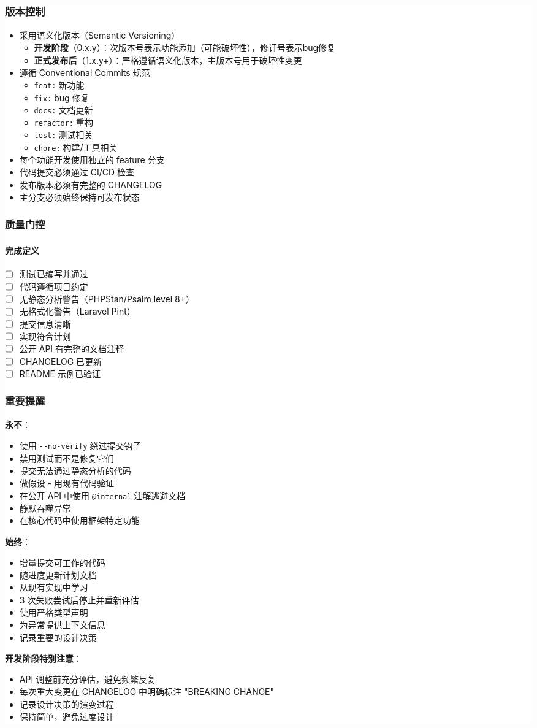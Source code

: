 ### 版本控制
- 采用语义化版本（Semantic Versioning）
  - **开发阶段**（0.x.y）：次版本号表示功能添加（可能破坏性），修订号表示bug修复
  - **正式发布后**（1.x.y+）：严格遵循语义化版本，主版本号用于破坏性变更
- 遵循 Conventional Commits 规范
  - `feat:` 新功能
  - `fix:` bug 修复
  - `docs:` 文档更新
  - `refactor:` 重构
  - `test:` 测试相关
  - `chore:` 构建/工具相关
- 每个功能开发使用独立的 feature 分支
- 代码提交必须通过 CI/CD 检查
- 发布版本必须有完整的 CHANGELOG
- 主分支必须始终保持可发布状态

### 质量门控

#### 完成定义
- [ ] 测试已编写并通过
- [ ] 代码遵循项目约定
- [ ] 无静态分析警告（PHPStan/Psalm level 8+）
- [ ] 无格式化警告（Laravel Pint）
- [ ] 提交信息清晰
- [ ] 实现符合计划
- [ ] 公开 API 有完整的文档注释
- [ ] CHANGELOG 已更新
- [ ] README 示例已验证

### 重要提醒

**永不**：
- 使用 `--no-verify` 绕过提交钩子
- 禁用测试而不是修复它们
- 提交无法通过静态分析的代码
- 做假设 - 用现有代码验证
- 在公开 API 中使用 `@internal` 注解逃避文档
- 静默吞噬异常
- 在核心代码中使用框架特定功能

**始终**：
- 增量提交可工作的代码
- 随进度更新计划文档
- 从现有实现中学习
- 3 次失败尝试后停止并重新评估
- 使用严格类型声明
- 为异常提供上下文信息
- 记录重要的设计决策

**开发阶段特别注意**：
- API 调整前充分评估，避免频繁反复
- 每次重大变更在 CHANGELOG 中明确标注 "BREAKING CHANGE"
- 记录设计决策的演变过程
- 保持简单，避免过度设计
